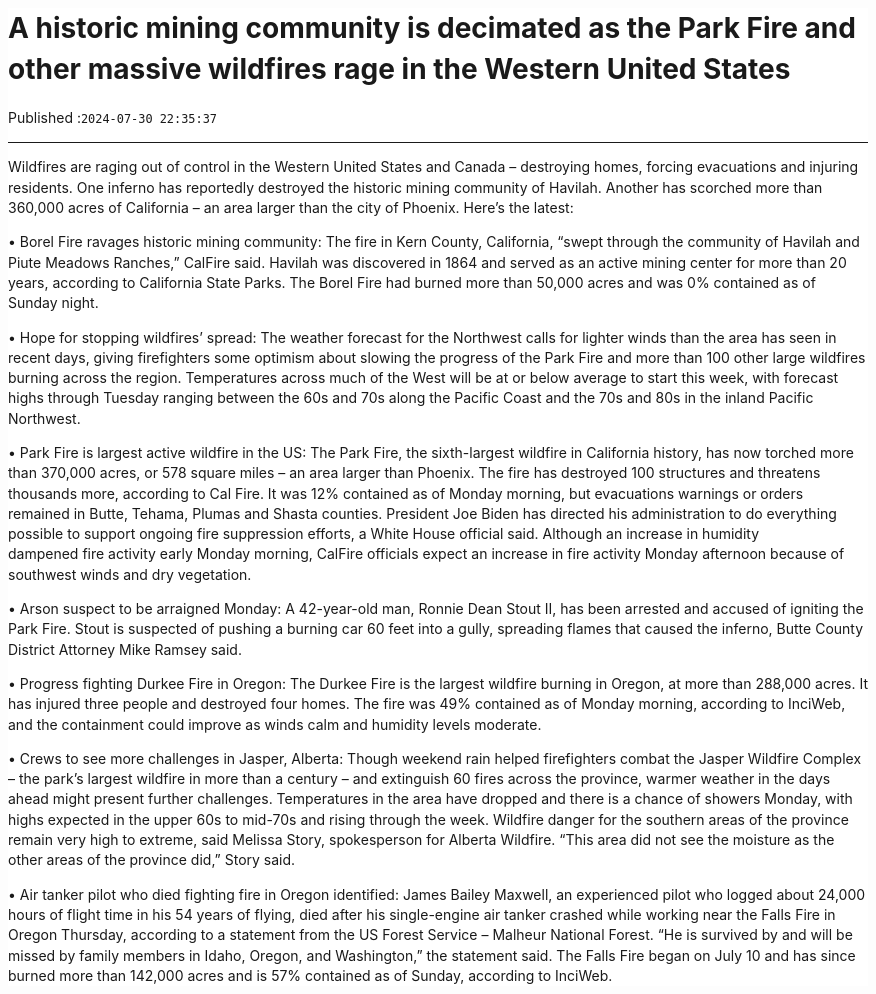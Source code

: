 # A historic mining community is decimated as the Park Fire and other massive wildfires rage in the Western United States

Published :`2024-07-30 22:35:37`

---

Wildfires are raging out of control in the Western United States and Canada – destroying homes, forcing evacuations and injuring residents. One inferno has reportedly destroyed the historic mining community of Havilah. Another has scorched more than 360,000 acres of California – an area larger than the city of Phoenix. Here’s the latest:

• Borel Fire ravages historic mining community: The fire in Kern County, California, “swept through the community of Havilah and Piute Meadows Ranches,” CalFire said. Havilah was discovered in 1864 and served as an active mining center for more than 20 years, according to California State Parks. The Borel Fire had burned more than 50,000 acres and was 0% contained as of Sunday night.

• Hope for stopping wildfires’ spread: The weather forecast for the Northwest calls for lighter winds than the area has seen in recent days, giving firefighters some optimism about slowing the progress of the Park Fire and more than 100 other large wildfires burning across the region. Temperatures across much of the West will be at or below average to start this week, with forecast highs through Tuesday ranging between the 60s and 70s along the Pacific Coast and the 70s and 80s in the inland Pacific Northwest.

• Park Fire is largest active wildfire in the US: The Park Fire, the sixth-largest wildfire in California history, has now torched more than 370,000 acres, or 578 square miles – an area larger than Phoenix. The fire has destroyed 100 structures and threatens thousands more, according to Cal Fire. It was 12% contained as of Monday morning, but evacuations warnings or orders remained in Butte, Tehama, Plumas and Shasta counties. President Joe Biden has directed his administration to do everything possible to support ongoing fire suppression efforts, a White House official said. Although an increase in humidity dampened fire activity early Monday morning, CalFire officials expect an increase in fire activity Monday afternoon because of southwest winds and dry vegetation.

• Arson suspect to be arraigned Monday: A 42-year-old man, Ronnie Dean Stout II, has been arrested and accused of igniting the Park Fire. Stout is suspected of pushing a burning car 60 feet into a gully, spreading flames that caused the inferno, Butte County District Attorney Mike Ramsey said.

• Progress fighting Durkee Fire in Oregon: The Durkee Fire is the largest wildfire burning in Oregon, at more than 288,000 acres. It has injured three people and destroyed four homes. The fire was 49% contained as of Monday morning, according to InciWeb, and the containment could improve as winds calm and humidity levels moderate.

• Crews to see more challenges in Jasper, Alberta: Though weekend rain helped firefighters combat the Jasper Wildfire Complex – the park’s largest wildfire in more than a century – and extinguish 60 fires across the province, warmer weather in the days ahead might present further challenges. Temperatures in the area have dropped and there is a chance of showers Monday, with highs expected in the upper 60s to mid-70s and rising through the week. Wildfire danger for the southern areas of the province remain very high to extreme, said Melissa Story, spokesperson for Alberta Wildfire. “This area did not see the moisture as the other areas of the province did,” Story said.

• Air tanker pilot who died fighting fire in Oregon identified: James Bailey Maxwell, an experienced pilot who logged about 24,000 hours of flight time in his 54 years of flying, died after his single-engine air tanker crashed while working near the Falls Fire in Oregon Thursday, according to a statement from the US Forest Service – Malheur National Forest. “He is survived by and will be missed by family members in Idaho, Oregon, and Washington,” the statement said. The Falls Fire began on July 10 and has since burned more than 142,000 acres and is 57% contained as of Sunday, according to InciWeb.
